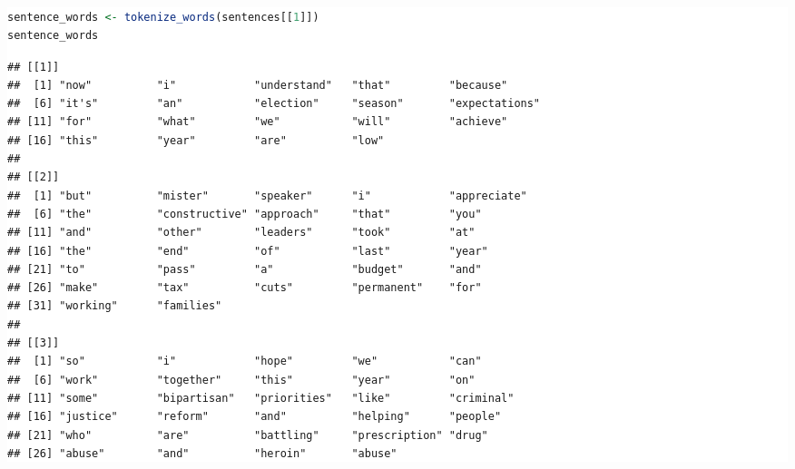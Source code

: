 ``` r
sentence_words <- tokenize_words(sentences[[1]])
sentence_words
```

    ## [[1]]
    ##  [1] "now"          "i"            "understand"   "that"         "because"     
    ##  [6] "it's"         "an"           "election"     "season"       "expectations"
    ## [11] "for"          "what"         "we"           "will"         "achieve"     
    ## [16] "this"         "year"         "are"          "low"         
    ## 
    ## [[2]]
    ##  [1] "but"          "mister"       "speaker"      "i"            "appreciate"  
    ##  [6] "the"          "constructive" "approach"     "that"         "you"         
    ## [11] "and"          "other"        "leaders"      "took"         "at"          
    ## [16] "the"          "end"          "of"           "last"         "year"        
    ## [21] "to"           "pass"         "a"            "budget"       "and"         
    ## [26] "make"         "tax"          "cuts"         "permanent"    "for"         
    ## [31] "working"      "families"    
    ## 
    ## [[3]]
    ##  [1] "so"           "i"            "hope"         "we"           "can"         
    ##  [6] "work"         "together"     "this"         "year"         "on"          
    ## [11] "some"         "bipartisan"   "priorities"   "like"         "criminal"    
    ## [16] "justice"      "reform"       "and"          "helping"      "people"      
    ## [21] "who"          "are"          "battling"     "prescription" "drug"        
    ## [26] "abuse"        "and"          "heroin"       "abuse"       